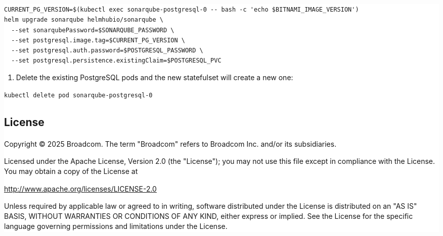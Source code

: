 ```console
CURRENT_PG_VERSION=$(kubectl exec sonarqube-postgresql-0 -- bash -c 'echo $BITNAMI_IMAGE_VERSION')
helm upgrade sonarqube helmhubio/sonarqube \
  --set sonarqubePassword=$SONARQUBE_PASSWORD \
  --set postgresql.image.tag=$CURRENT_PG_VERSION \
  --set postgresql.auth.password=$POSTGRESQL_PASSWORD \
  --set postgresql.persistence.existingClaim=$POSTGRESQL_PVC
```

1. Delete the existing PostgreSQL pods and the new statefulset will create a new one:

```console
kubectl delete pod sonarqube-postgresql-0
```

## License

Copyright &copy; 2025 Broadcom. The term "Broadcom" refers to Broadcom Inc. and/or its subsidiaries.

Licensed under the Apache License, Version 2.0 (the "License");
you may not use this file except in compliance with the License.
You may obtain a copy of the License at

<http://www.apache.org/licenses/LICENSE-2.0>

Unless required by applicable law or agreed to in writing, software
distributed under the License is distributed on an "AS IS" BASIS,
WITHOUT WARRANTIES OR CONDITIONS OF ANY KIND, either express or implied.
See the License for the specific language governing permissions and
limitations under the License.